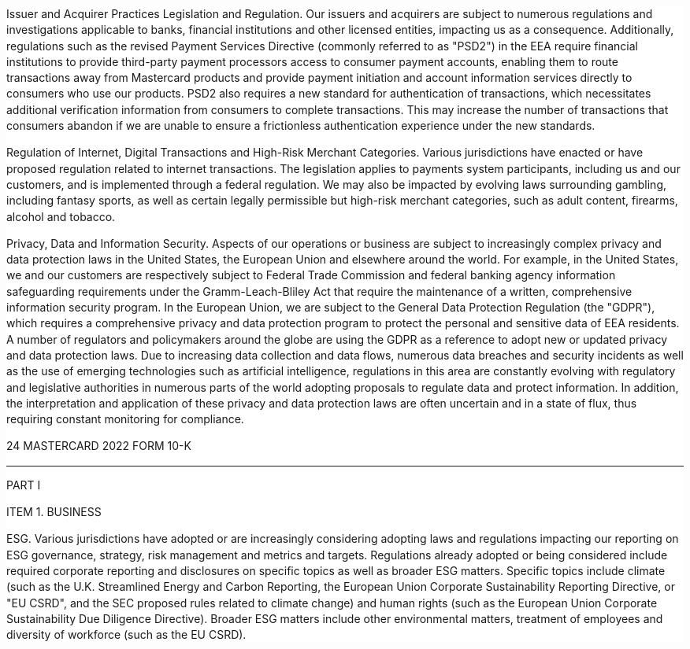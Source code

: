 Issuer and Acquirer Practices Legislation and Regulation.  Our issuers and
acquirers are subject to numerous regulations and investigations applicable to
banks, financial institutions and other licensed entities, impacting us as a
consequence. Additionally, regulations such as the revised Payment Services
Directive (commonly referred to as "PSD2") in the EEA require financial
institutions to provide third-party payment processors access to consumer
payment accounts, enabling them to route transactions away from Mastercard
products and provide payment initiation and account information services
directly to consumers who use our products. PSD2 also requires a new standard
for authentication of transactions, which necessitates additional verification
information from consumers to complete transactions. This may increase the
number of transactions that consumers abandon if we are unable to ensure a
frictionless authentication experience under the new standards.

Regulation of Internet, Digital Transactions and High-Risk Merchant
Categories. Various jurisdictions have enacted or have proposed regulation
related to internet transactions. The legislation applies to payments system
participants, including us and our customers, and is implemented through a
federal regulation. We may also be impacted by evolving laws surrounding
gambling, including fantasy sports, as well as certain legally permissible but
high-risk merchant categories, such as adult content, firearms, alcohol and
tobacco.

Privacy, Data and Information Security.  Aspects of our operations or business
are subject to increasingly complex privacy and data protection laws in the
United States, the European Union and elsewhere around the world. For example,
in the United States, we and our customers are respectively subject to Federal
Trade Commission and federal banking agency information safeguarding
requirements under the Gramm-Leach-Bliley Act that require the maintenance of
a written, comprehensive information security program. In the European Union,
we are subject to the General Data Protection Regulation (the "GDPR"), which
requires a comprehensive privacy and data protection program to protect the
personal and sensitive data of EEA residents. A number of regulators and
policymakers around the globe are using the GDPR as a reference to adopt new
or updated privacy and data protection laws. Due to increasing data collection
and data flows, numerous data breaches and security incidents as well as the
use of emerging technologies such as artificial intelligence, regulations in
this area are constantly evolving with regulatory and legislative authorities
in numerous parts of the world adopting proposals to regulate data and protect
information. In addition, the interpretation and application of these privacy
and data protection laws are often uncertain and in a state of flux, thus
requiring constant monitoring for compliance.

24 MASTERCARD 2022 FORM 10-K

* * *

  

PART I

ITEM 1. BUSINESS

ESG. Various jurisdictions have adopted or are increasingly considering
adopting laws and regulations impacting our reporting on ESG governance,
strategy, risk management and metrics and targets. Regulations already adopted
or being considered include required corporate reporting and disclosures on
specific topics as well as broader ESG matters. Specific topics include
climate (such as the U.K. Streamlined Energy and Carbon Reporting, the
European Union Corporate Sustainability Reporting Directive, or "EU CSRD", and
the SEC proposed rules related to climate change) and human rights (such as
the European Union Corporate Sustainability Due Diligence Directive). Broader
ESG matters include other environmental matters, treatment of employees and
diversity of workforce (such as the EU CSRD).
